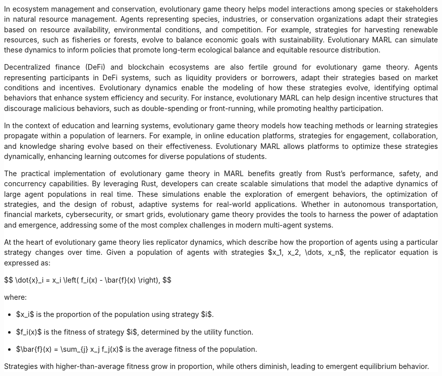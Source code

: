 <p style="text-align: justify;">
In ecosystem management and conservation, evolutionary game theory helps model interactions among species or stakeholders in natural resource management. Agents representing species, industries, or conservation organizations adapt their strategies based on resource availability, environmental conditions, and competition. For example, strategies for harvesting renewable resources, such as fisheries or forests, evolve to balance economic goals with sustainability. Evolutionary MARL can simulate these dynamics to inform policies that promote long-term ecological balance and equitable resource distribution.
</p>

<p style="text-align: justify;">
Decentralized finance (DeFi) and blockchain ecosystems are also fertile ground for evolutionary game theory. Agents representing participants in DeFi systems, such as liquidity providers or borrowers, adapt their strategies based on market conditions and incentives. Evolutionary dynamics enable the modeling of how these strategies evolve, identifying optimal behaviors that enhance system efficiency and security. For instance, evolutionary MARL can help design incentive structures that discourage malicious behaviors, such as double-spending or front-running, while promoting healthy participation.
</p>

<p style="text-align: justify;">
In the context of education and learning systems, evolutionary game theory models how teaching methods or learning strategies propagate within a population of learners. For example, in online education platforms, strategies for engagement, collaboration, and knowledge sharing evolve based on their effectiveness. Evolutionary MARL allows platforms to optimize these strategies dynamically, enhancing learning outcomes for diverse populations of students.
</p>

<p style="text-align: justify;">
The practical implementation of evolutionary game theory in MARL benefits greatly from Rust’s performance, safety, and concurrency capabilities. By leveraging Rust, developers can create scalable simulations that model the adaptive dynamics of large agent populations in real time. These simulations enable the exploration of emergent behaviors, the optimization of strategies, and the design of robust, adaptive systems for real-world applications. Whether in autonomous transportation, financial markets, cybersecurity, or smart grids, evolutionary game theory provides the tools to harness the power of adaptation and emergence, addressing some of the most complex challenges in modern multi-agent systems.
</p>

<p style="text-align: justify;">
At the heart of evolutionary game theory lies replicator dynamics, which describe how the proportion of agents using a particular strategy changes over time. Given a population of agents with strategies $x_1, x_2, \dots, x_n$, the replicator equation is expressed as:
</p>

<p style="text-align: justify;">
$$ \dot{x}_i = x_i \left( f_i(x) - \bar{f}(x) \right), $$
</p>
<p style="text-align: justify;">
where:
</p>

- <p style="text-align: justify;">$x_i$ is the proportion of the population using strategy $i$.</p>
- <p style="text-align: justify;">$f_i(x)$ is the fitness of strategy $i$, determined by the utility function.</p>
- <p style="text-align: justify;">$\bar{f}(x) = \sum_{j} x_j f_j(x)$ is the average fitness of the population.</p>
<p style="text-align: justify;">
Strategies with higher-than-average fitness grow in proportion, while others diminish, leading to emergent equilibrium behavior.
</p>
